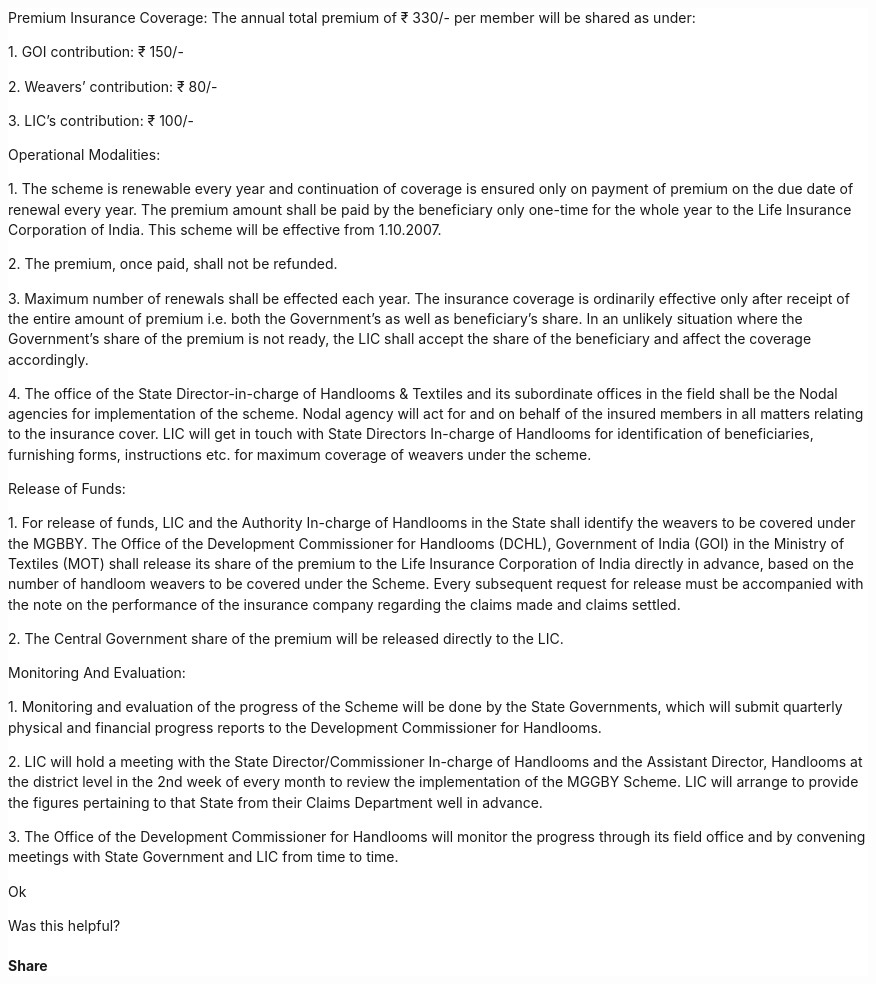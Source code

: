 Premium Insurance Coverage: The annual total premium of ₹ 330/- per member will be shared as under:

1\. GOI contribution: ₹ 150/-

2\. Weavers’ contribution: ₹ 80/-

3\. LIC’s contribution: ₹ 100/-

Operational Modalities:

1\. The scheme is renewable every year and continuation of coverage is ensured only on payment of premium on the due date of renewal every year. The premium amount shall be paid by the beneficiary only one-time for the whole year to the Life Insurance Corporation of India. This scheme will be effective from 1.10.2007.

2\. The premium, once paid, shall not be refunded.

3\. Maximum number of renewals shall be effected each year. The insurance coverage is ordinarily effective only after receipt of the entire amount of premium i.e. both the Government’s as well as beneficiary’s share. In an unlikely situation where the Government’s share of the premium is not ready, the LIC shall accept the share of the beneficiary and affect the coverage accordingly.

4\. The office of the State Director-in-charge of Handlooms & Textiles and its subordinate offices in the field shall be the Nodal agencies for implementation of the scheme. Nodal agency will act for and on behalf of the insured members in all matters relating to the insurance cover. LIC will get in touch with State Directors In-charge of Handlooms for identification of beneficiaries, furnishing forms, instructions etc. for maximum coverage of weavers under the scheme.

Release of Funds:

1\. For release of funds, LIC and the Authority In-charge of Handlooms in the State shall identify the weavers to be covered under the MGBBY. The Office of the Development Commissioner for Handlooms (DCHL), Government of India (GOI) in the Ministry of Textiles (MOT) shall release its share of the premium to the Life Insurance Corporation of India directly in advance, based on the number of handloom weavers to be covered under the Scheme. Every subsequent request for release must be accompanied with the note on the performance of the insurance company regarding the claims made and claims settled.

2\. The Central Government share of the premium will be released directly to the LIC.

Monitoring And Evaluation:

1\. Monitoring and evaluation of the progress of the Scheme will be done by the State Governments, which will submit quarterly physical and financial progress reports to the Development Commissioner for Handlooms.

2\. LIC will hold a meeting with the State Director/Commissioner In-charge of Handlooms and the Assistant Director, Handlooms at the district level in the 2nd week of every month to review the implementation of the MGGBY Scheme. LIC will arrange to provide the figures pertaining to that State from their Claims Department well in advance.

3\. The Office of the Development Commissioner for Handlooms will monitor the progress through its field office and by convening meetings with State Government and LIC from time to time.

Ok

Was this helpful?

#### Share
